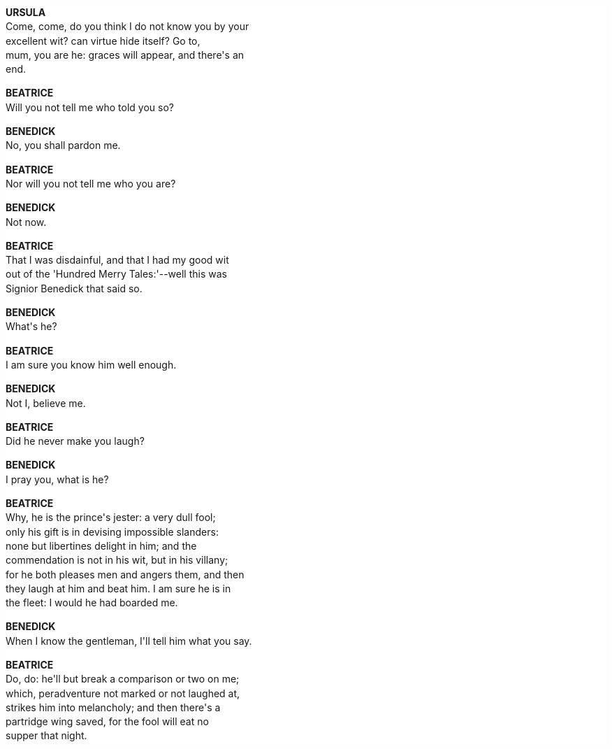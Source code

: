 **URSULA**  
Come, come, do you think I do not know you by your  
excellent wit? can virtue hide itself? Go to,  
mum, you are he: graces will appear, and there's an  
end.

**BEATRICE**  
Will you not tell me who told you so?

**BENEDICK**  
No, you shall pardon me.

**BEATRICE**  
Nor will you not tell me who you are?

**BENEDICK**  
Not now.

**BEATRICE**  
That I was disdainful, and that I had my good wit  
out of the 'Hundred Merry Tales:'\--well this was  
Signior Benedick that said so.

**BENEDICK**  
What's he?

**BEATRICE**  
I am sure you know him well enough.

**BENEDICK**  
Not I, believe me.

**BEATRICE**  
Did he never make you laugh?

**BENEDICK**  
I pray you, what is he?

**BEATRICE**  
Why, he is the prince's jester: a very dull fool;  
only his gift is in devising impossible slanders:  
none but libertines delight in him; and the  
commendation is not in his wit, but in his villany;  
for he both pleases men and angers them, and then  
they laugh at him and beat him. I am sure he is in  
the fleet: I would he had boarded me.

**BENEDICK**  
When I know the gentleman, I'll tell him what you say.

**BEATRICE**  
Do, do: he'll but break a comparison or two on me;  
which, peradventure not marked or not laughed at,  
strikes him into melancholy; and then there's a  
partridge wing saved, for the fool will eat no  
supper that night.
